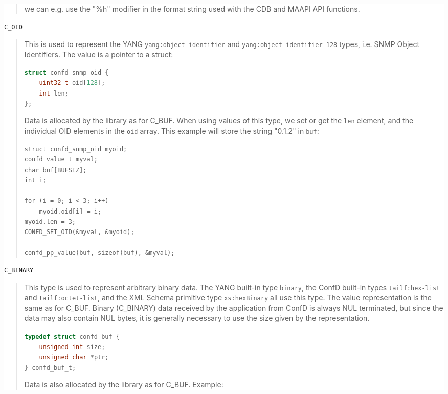 > we can e.g. use the "%h" modifier in the format string used with the
> CDB and MAAPI API functions.

`C_OID`  
> This is used to represent the YANG `yang:object-identifier` and
> `yang:object-identifier-128` types, i.e. SNMP Object Identifiers. The
> value is a pointer to a struct:
>
> <div class="informalexample">
>
> ``` c
> struct confd_snmp_oid {
>     uint32_t oid[128];
>     int len;
> };
> ```
>
> </div>
>
> Data is allocated by the library as for C_BUF. When using values of
> this type, we set or get the `len` element, and the individual OID
> elements in the `oid` array. This example will store the string
> "0.1.2" in `buf`:
>
> <div class="informalexample">
>
>     struct confd_snmp_oid myoid;
>     confd_value_t myval;
>     char buf[BUFSIZ];
>     int i;
>
>     for (i = 0; i < 3; i++)
>         myoid.oid[i] = i;
>     myoid.len = 3;
>     CONFD_SET_OID(&myval, &myoid);
>
>     confd_pp_value(buf, sizeof(buf), &myval);
>
> </div>

`C_BINARY`  
> This type is used to represent arbitrary binary data. The YANG
> built-in type `binary`, the ConfD built-in types `tailf:hex-list` and
> `tailf:octet-list`, and the XML Schema primitive type `xs:hexBinary`
> all use this type. The value representation is the same as for C_BUF.
> Binary (C_BINARY) data received by the application from ConfD is
> always NUL terminated, but since the data may also contain NUL bytes,
> it is generally necessary to use the size given by the representation.
>
> <div class="informalexample">
>
> ``` c
> typedef struct confd_buf {
>     unsigned int size;
>     unsigned char *ptr;
> } confd_buf_t;
> ```
>
> </div>
>
> Data is also allocated by the library as for C_BUF. Example:
>
> <div class="informalexample">
>
